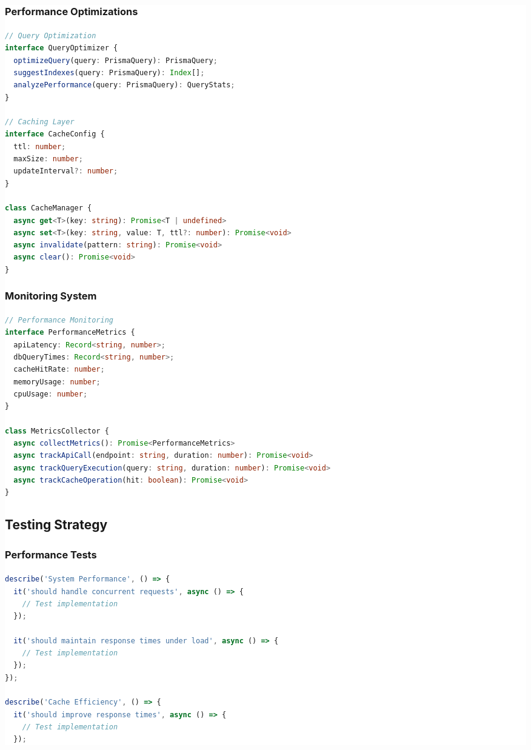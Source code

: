 ### Performance Optimizations

```typescript
// Query Optimization
interface QueryOptimizer {
  optimizeQuery(query: PrismaQuery): PrismaQuery;
  suggestIndexes(query: PrismaQuery): Index[];
  analyzePerformance(query: PrismaQuery): QueryStats;
}

// Caching Layer
interface CacheConfig {
  ttl: number;
  maxSize: number;
  updateInterval?: number;
}

class CacheManager {
  async get<T>(key: string): Promise<T | undefined>
  async set<T>(key: string, value: T, ttl?: number): Promise<void>
  async invalidate(pattern: string): Promise<void>
  async clear(): Promise<void>
}
```

### Monitoring System

```typescript
// Performance Monitoring
interface PerformanceMetrics {
  apiLatency: Record<string, number>;
  dbQueryTimes: Record<string, number>;
  cacheHitRate: number;
  memoryUsage: number;
  cpuUsage: number;
}

class MetricsCollector {
  async collectMetrics(): Promise<PerformanceMetrics>
  async trackApiCall(endpoint: string, duration: number): Promise<void>
  async trackQueryExecution(query: string, duration: number): Promise<void>
  async trackCacheOperation(hit: boolean): Promise<void>
}
```

## Testing Strategy

### Performance Tests

```typescript
describe('System Performance', () => {
  it('should handle concurrent requests', async () => {
    // Test implementation
  });

  it('should maintain response times under load', async () => {
    // Test implementation
  });
});

describe('Cache Efficiency', () => {
  it('should improve response times', async () => {
    // Test implementation
  });
```